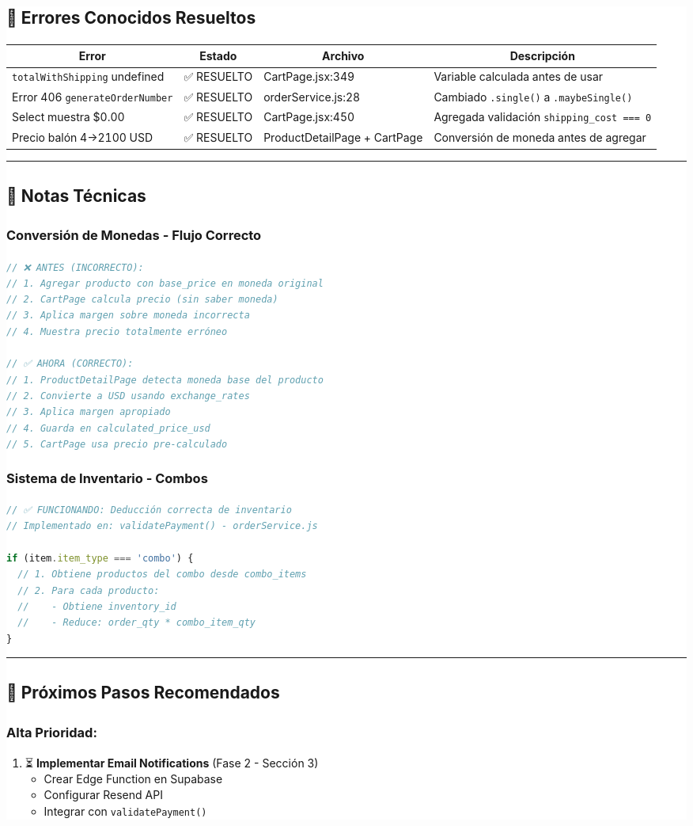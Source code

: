 
## 🐛 Errores Conocidos Resueltos

| Error | Estado | Archivo | Descripción |
|-------|--------|---------|-------------|
| `totalWithShipping` undefined | ✅ RESUELTO | CartPage.jsx:349 | Variable calculada antes de usar |
| Error 406 `generateOrderNumber` | ✅ RESUELTO | orderService.js:28 | Cambiado `.single()` a `.maybeSingle()` |
| Select muestra $0.00 | ✅ RESUELTO | CartPage.jsx:450 | Agregada validación `shipping_cost === 0` |
| Precio balón 4→2100 USD | ✅ RESUELTO | ProductDetailPage + CartPage | Conversión de moneda antes de agregar |

---

## 📝 Notas Técnicas

### Conversión de Monedas - Flujo Correcto
```javascript
// ❌ ANTES (INCORRECTO):
// 1. Agregar producto con base_price en moneda original
// 2. CartPage calcula precio (sin saber moneda)
// 3. Aplica margen sobre moneda incorrecta
// 4. Muestra precio totalmente erróneo

// ✅ AHORA (CORRECTO):
// 1. ProductDetailPage detecta moneda base del producto
// 2. Convierte a USD usando exchange_rates
// 3. Aplica margen apropiado
// 4. Guarda en calculated_price_usd
// 5. CartPage usa precio pre-calculado
```

### Sistema de Inventario - Combos
```javascript
// ✅ FUNCIONANDO: Deducción correcta de inventario
// Implementado en: validatePayment() - orderService.js

if (item.item_type === 'combo') {
  // 1. Obtiene productos del combo desde combo_items
  // 2. Para cada producto:
  //    - Obtiene inventory_id
  //    - Reduce: order_qty * combo_item_qty
}
```

---

## 🚀 Próximos Pasos Recomendados

### Alta Prioridad:
1. ⏳ **Implementar Email Notifications** (Fase 2 - Sección 3)
   - Crear Edge Function en Supabase
   - Configurar Resend API
   - Integrar con `validatePayment()`
